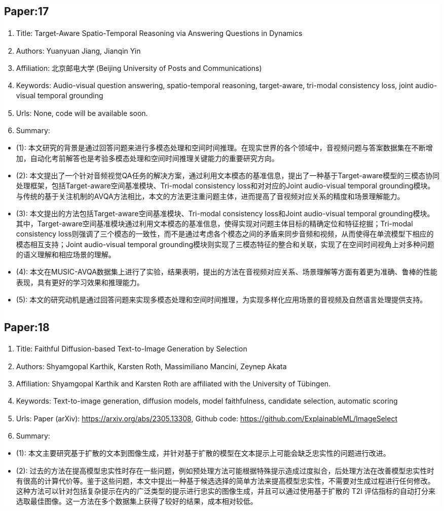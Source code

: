 


 ## Paper:17




1. Title: Target-Aware Spatio-Temporal Reasoning via Answering Questions in Dynamics

2. Authors: Yuanyuan Jiang, Jianqin Yin

3. Affiliation: 北京邮电大学 (Beijing University of Posts and Communications)

4. Keywords: Audio-visual question answering, spatio-temporal reasoning, target-aware, tri-modal consistency loss, joint audio-visual temporal grounding

5. Urls: None, code will be available soon.

6. Summary:

- (1): 本文研究的背景是通过回答问题来进行多模态处理和空间时间推理。在现实世界的各个领域中，音视频问题与答案数据集在不断增加，自动化考前解答也是考验多模态处理和空间时间推理关键能力的重要研究方向。

- (2): 本文提出了一个针对音频视觉QA任务的解决方案，通过利用文本模态的基准信息，提出了一种基于Target-aware模型的三模态协同处理框架，包括Target-aware空间基准模块、Tri-modal consistency loss和对对应的Joint audio-visual temporal grounding模块。与传统的基于关注机制的AVQA方法相比，本文的方法更注重问题主体，进而提高了音视频对应关系的精度和场景理解能力。

- (3): 本文提出的方法包括Target-aware空间基准模块、Tri-modal consistency loss和Joint audio-visual temporal grounding模块。其中，Target-aware空间基准模块通过利用文本模态的基准信息，使得实现对问题主体目标的精确定位和特征挖掘；Tri-modal consistency loss则强调了三个模态的一致性，而不是通过考虑各个模态之间的矛盾来同步音频和视频，从而使得在单流模型下相应的模态相互支持；Joint audio-visual temporal grounding模块则实现了三模态特征的整合和关联，实现了在空间时间视角上对多种问题的语义理解和相应场景的理解。

- (4): 本文在MUSIC-AVQA数据集上进行了实验，结果表明，提出的方法在音视频对应关系、场景理解等方面有着更为准确、鲁棒的性能表现，具有更好的学习效果和推理能力。

- (5): 本文的研究动机是通过回答问题来实现多模态处理和空间时间推理，为实现多样化应用场景的音视频及自然语言处理提供支持。




 ## Paper:18




1. Title: Faithful Diffusion-based Text-to-Image Generation by Selection
 
2. Authors: Shyamgopal Karthik, Karsten Roth, Massimiliano Mancini, Zeynep Akata 

3. Affiliation: Shyamgopal Karthik and Karsten Roth are affiliated with the University of Tübingen. 

4. Keywords: Text-to-image generation, diffusion models, model faithfulness, candidate selection, automatic scoring 

5. Urls: Paper (arXiv): https://arxiv.org/abs/2305.13308, Github code: https://github.com/ExplainableML/ImageSelect

6. Summary:
- (1): 本文主要研究基于扩散的文本到图像生成，并针对基于扩散的模型在文本提示上可能会缺乏忠实性的问题进行改进。
 
- (2): 过去的方法在提高模型忠实性时存在一些问题，例如预处理方法可能根据特殊提示造成过度拟合，后处理方法在改善模型忠实性时有很高的计算代价等。鉴于这些问题，本文中提出一种基于候选选择的简单方法来提高模型忠实性，不需要对生成过程进行任何修改。 这种方法可以针对包括复杂提示在内的广泛类型的提示进行忠实的图像生成，并且可以通过使用基于扩散的 T2I 评估指标的自动打分来选取最佳图像。这一方法在多个数据集上获得了较好的结果，成本相对较低。

